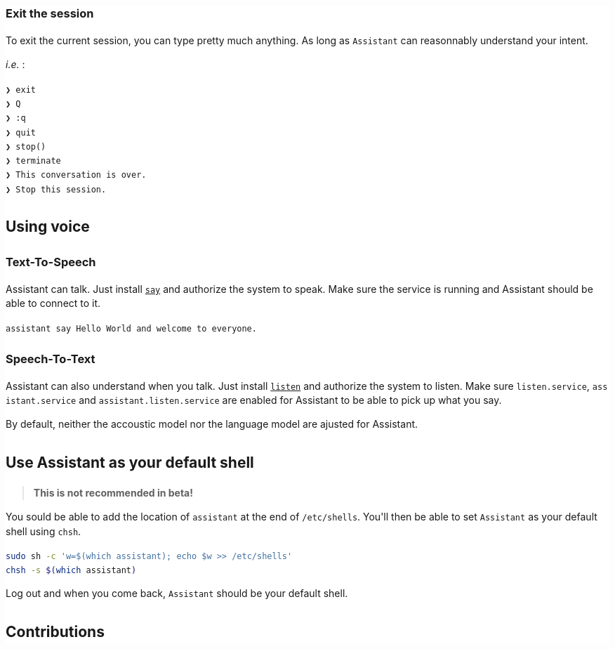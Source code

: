 ### Exit the session

To exit the current session, you can type pretty much anything. As long as `Assistant` can reasonnably understand your intent.

*i.e.* :

```assistant
❯ exit
❯ Q
❯ :q
❯ quit
❯ stop()
❯ terminate
❯ This conversation is over.
❯ Stop this session.
```

## Using voice

### Text-To-Speech

Assistant can talk. Just install [`say`](https://gitlab.com/waser-technologies/technologies/say) and authorize the system to speak. Make sure the service is running and Assistant should be able to connect to it.

```assistant
assistant say Hello World and welcome to everyone.
```

### Speech-To-Text

Assistant can also understand when you talk. Just install [`listen`](https://gitlab.com/waser-technologies/technologies/listen) and authorize the system to listen. Make sure `listen.service`, `assistant.service` and `assistant.listen.service` are enabled for Assistant to be able to pick up what you say.

By default, neither the accoustic model nor the language model are ajusted for Assistant.

## Use Assistant as your default shell

> **This is not recommended in beta!**

You sould be able to add the location of `assistant` at the end of `/etc/shells`. You'll then be able to set `Assistant` as your default shell using `chsh`.

```bash
sudo sh -c 'w=$(which assistant); echo $w >> /etc/shells'
chsh -s $(which assistant)
```

Log out and when you come back, `Assistant` should be your default shell.

## Contributions
